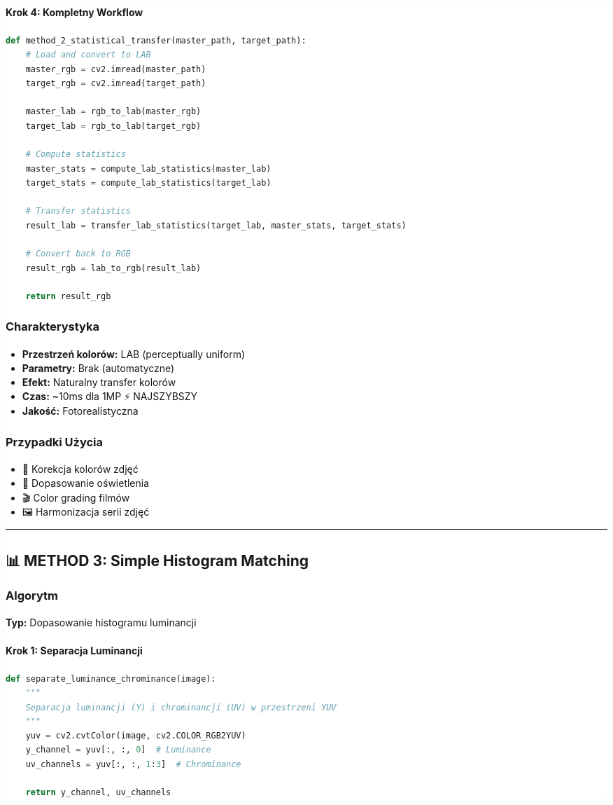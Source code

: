 #### Krok 4: Kompletny Workflow
```python
def method_2_statistical_transfer(master_path, target_path):
    # Load and convert to LAB
    master_rgb = cv2.imread(master_path)
    target_rgb = cv2.imread(target_path)
    
    master_lab = rgb_to_lab(master_rgb)
    target_lab = rgb_to_lab(target_rgb)
    
    # Compute statistics
    master_stats = compute_lab_statistics(master_lab)
    target_stats = compute_lab_statistics(target_lab)
    
    # Transfer statistics
    result_lab = transfer_lab_statistics(target_lab, master_stats, target_stats)
    
    # Convert back to RGB
    result_rgb = lab_to_rgb(result_lab)
    
    return result_rgb
```

### Charakterystyka
- **Przestrzeń kolorów:** LAB (perceptually uniform)
- **Parametry:** Brak (automatyczne)
- **Efekt:** Naturalny transfer kolorów
- **Czas:** ~10ms dla 1MP ⚡ NAJSZYBSZY
- **Jakość:** Fotorealistyczna

### Przypadki Użycia
- 📸 Korekcja kolorów zdjęć
- 🌅 Dopasowanie oświetlenia
- 🎬 Color grading filmów
- 🖼️ Harmonizacja serii zdjęć

---

## 📊 METHOD 3: Simple Histogram Matching

### Algorytm
**Typ:** Dopasowanie histogramu luminancji

#### Krok 1: Separacja Luminancji
```python
def separate_luminance_chrominance(image):
    """
    Separacja luminancji (Y) i chrominancji (UV) w przestrzeni YUV
    """
    yuv = cv2.cvtColor(image, cv2.COLOR_RGB2YUV)
    y_channel = yuv[:, :, 0]  # Luminance
    uv_channels = yuv[:, :, 1:3]  # Chrominance
    
    return y_channel, uv_channels
```
